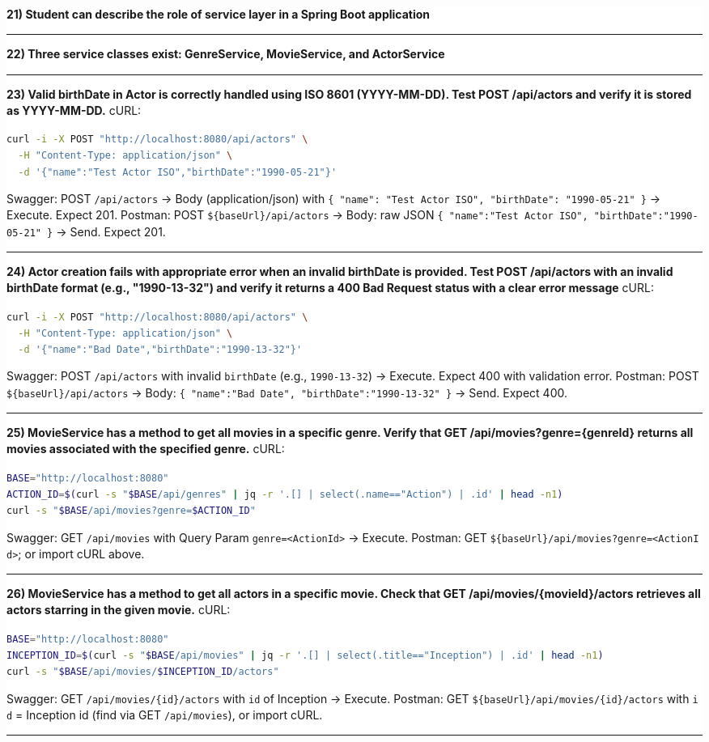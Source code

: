 
**21) Student can describe the role of service layer in a Spring Boot application**

---

**22) Three service classes exist: GenreService, MovieService, and ActorService**

---

**23) Valid birthDate in Actor is correctly handled using ISO 8601 (YYYY-MM-DD). Test POST /api/actors and verify it is stored as YYYY-MM-DD.**
cURL:
```bash
curl -i -X POST "http://localhost:8080/api/actors" \
  -H "Content-Type: application/json" \
  -d '{"name":"Test Actor ISO","birthDate":"1990-05-21"}'
```
Swagger: POST `/api/actors` → Body (application/json) with `{ "name": "Test Actor ISO", "birthDate": "1990-05-21" }` → Execute. Expect 201.
Postman: POST `${baseUrl}/api/actors` → Body: raw JSON `{ "name":"Test Actor ISO", "birthDate":"1990-05-21" }` → Send. Expect 201.

---

**24) Actor creation fails with appropriate error when an invalid birthDate is provided. Test POST /api/actors with an invalid birthDate format (e.g., "1990-13-32") and verify it returns a 400 Bad Request status with a clear error message**
cURL:
```bash
curl -i -X POST "http://localhost:8080/api/actors" \
  -H "Content-Type: application/json" \
  -d '{"name":"Bad Date","birthDate":"1990-13-32"}'
```
Swagger: POST `/api/actors` with invalid `birthDate` (e.g., `1990-13-32`) → Execute. Expect 400 with validation error.
Postman: POST `${baseUrl}/api/actors` → Body: `{ "name":"Bad Date", "birthDate":"1990-13-32" }` → Send. Expect 400.

---

**25) MovieService has a method to get all movies in a specific genre. Verify that GET /api/movies?genre={genreId} returns all movies associated with the specified genre.**
cURL:
```bash
BASE="http://localhost:8080"
ACTION_ID=$(curl -s "$BASE/api/genres" | jq -r '.[] | select(.name=="Action") | .id' | head -n1)
curl -s "$BASE/api/movies?genre=$ACTION_ID"
```
Swagger: GET `/api/movies` with Query Param `genre=<ActionId>` → Execute.
Postman: GET `${baseUrl}/api/movies?genre=<ActionId>`; or import cURL above.

---

**26) MovieService has a method to get all actors in a specific movie. Check that GET /api/movies/{movieId}/actors retrieves all actors starring in the given movie.**
cURL:
```bash
BASE="http://localhost:8080"
INCEPTION_ID=$(curl -s "$BASE/api/movies" | jq -r '.[] | select(.title=="Inception") | .id' | head -n1)
curl -s "$BASE/api/movies/$INCEPTION_ID/actors"
```
Swagger: GET `/api/movies/{id}/actors` with `id` of Inception → Execute.
Postman: GET `${baseUrl}/api/movies/{id}/actors` with `id` = Inception id (find via GET `/api/movies`), or import cURL.

---